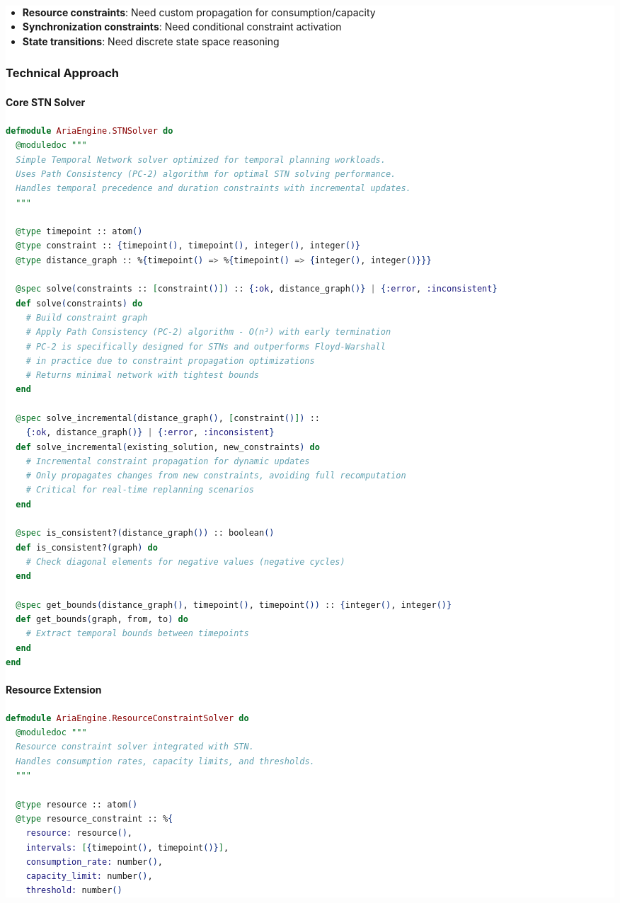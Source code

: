 - **Resource constraints**: Need custom propagation for consumption/capacity
- **Synchronization constraints**: Need conditional constraint activation
- **State transitions**: Need discrete state space reasoning

### Technical Approach

#### Core STN Solver

```elixir
defmodule AriaEngine.STNSolver do
  @moduledoc """
  Simple Temporal Network solver optimized for temporal planning workloads.
  Uses Path Consistency (PC-2) algorithm for optimal STN solving performance.
  Handles temporal precedence and duration constraints with incremental updates.
  """

  @type timepoint :: atom()
  @type constraint :: {timepoint(), timepoint(), integer(), integer()}
  @type distance_graph :: %{timepoint() => %{timepoint() => {integer(), integer()}}}

  @spec solve(constraints :: [constraint()]) :: {:ok, distance_graph()} | {:error, :inconsistent}
  def solve(constraints) do
    # Build constraint graph
    # Apply Path Consistency (PC-2) algorithm - O(n³) with early termination
    # PC-2 is specifically designed for STNs and outperforms Floyd-Warshall
    # in practice due to constraint propagation optimizations
    # Returns minimal network with tightest bounds
  end

  @spec solve_incremental(distance_graph(), [constraint()]) :: 
    {:ok, distance_graph()} | {:error, :inconsistent}
  def solve_incremental(existing_solution, new_constraints) do
    # Incremental constraint propagation for dynamic updates
    # Only propagates changes from new constraints, avoiding full recomputation
    # Critical for real-time replanning scenarios
  end

  @spec is_consistent?(distance_graph()) :: boolean()
  def is_consistent?(graph) do
    # Check diagonal elements for negative values (negative cycles)
  end

  @spec get_bounds(distance_graph(), timepoint(), timepoint()) :: {integer(), integer()}
  def get_bounds(graph, from, to) do
    # Extract temporal bounds between timepoints
  end
end
```

#### Resource Extension

```elixir
defmodule AriaEngine.ResourceConstraintSolver do
  @moduledoc """
  Resource constraint solver integrated with STN.
  Handles consumption rates, capacity limits, and thresholds.
  """

  @type resource :: atom()
  @type resource_constraint :: %{
    resource: resource(),
    intervals: [{timepoint(), timepoint()}],
    consumption_rate: number(),
    capacity_limit: number(),
    threshold: number()
```